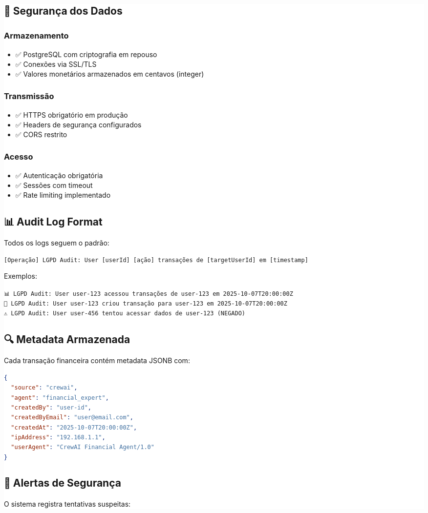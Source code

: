 ## 🔐 Segurança dos Dados

### Armazenamento
- ✅ PostgreSQL com criptografia em repouso
- ✅ Conexões via SSL/TLS
- ✅ Valores monetários armazenados em centavos (integer)

### Transmissão
- ✅ HTTPS obrigatório em produção
- ✅ Headers de segurança configurados
- ✅ CORS restrito

### Acesso
- ✅ Autenticação obrigatória
- ✅ Sessões com timeout
- ✅ Rate limiting implementado

## 📊 Audit Log Format

Todos os logs seguem o padrão:

```
[Operação] LGPD Audit: User [userId] [ação] transações de [targetUserId] em [timestamp]
```

Exemplos:
```
📊 LGPD Audit: User user-123 acessou transações de user-123 em 2025-10-07T20:00:00Z
📝 LGPD Audit: User user-123 criou transação para user-123 em 2025-10-07T20:00:00Z
⚠️ LGPD Audit: User user-456 tentou acessar dados de user-123 (NEGADO)
```

## 🔍 Metadata Armazenada

Cada transação financeira contém metadata JSONB com:

```json
{
  "source": "crewai",
  "agent": "financial_expert",
  "createdBy": "user-id",
  "createdByEmail": "user@email.com",
  "createdAt": "2025-10-07T20:00:00Z",
  "ipAddress": "192.168.1.1",
  "userAgent": "CrewAI Financial Agent/1.0"
}
```

## 🚨 Alertas de Segurança

O sistema registra tentativas suspeitas:
